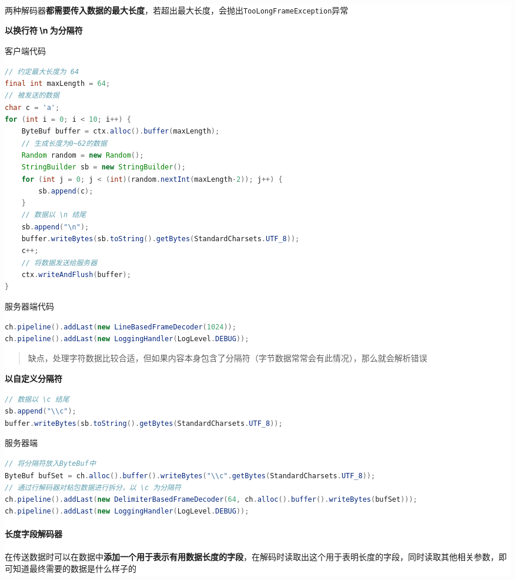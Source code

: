 两种解码器**都需要传入数据的最大长度**，若超出最大长度，会抛出`TooLongFrameException`异常

**以换行符 \n 为分隔符**

客户端代码

```java
// 约定最大长度为 64
final int maxLength = 64;
// 被发送的数据
char c = 'a';
for (int i = 0; i < 10; i++) {
    ByteBuf buffer = ctx.alloc().buffer(maxLength);
    // 生成长度为0~62的数据
    Random random = new Random();
    StringBuilder sb = new StringBuilder();
    for (int j = 0; j < (int)(random.nextInt(maxLength-2)); j++) {
        sb.append(c);
    }
    // 数据以 \n 结尾
    sb.append("\n");
    buffer.writeBytes(sb.toString().getBytes(StandardCharsets.UTF_8));
    c++;
    // 将数据发送给服务器
    ctx.writeAndFlush(buffer);
}
```

服务器端代码

```java
ch.pipeline().addLast(new LineBasedFrameDecoder(1024));
ch.pipeline().addLast(new LoggingHandler(LogLevel.DEBUG));
```

> 缺点，处理字符数据比较合适，但如果内容本身包含了分隔符（字节数据常常会有此情况），那么就会解析错误

**以自定义分隔符**

```java
// 数据以 \c 结尾
sb.append("\\c");
buffer.writeBytes(sb.toString().getBytes(StandardCharsets.UTF_8));
```

服务器端

```java
// 将分隔符放入ByteBuf中
ByteBuf bufSet = ch.alloc().buffer().writeBytes("\\c".getBytes(StandardCharsets.UTF_8));
// 通过行解码器对粘包数据进行拆分，以 \c 为分隔符
ch.pipeline().addLast(new DelimiterBasedFrameDecoder(64, ch.alloc().buffer().writeBytes(bufSet)));
ch.pipeline().addLast(new LoggingHandler(LogLevel.DEBUG));
```

#### 长度字段解码器

在传送数据时可以在数据中**添加一个用于表示有用数据长度的字段**，在解码时读取出这个用于表明长度的字段，同时读取其他相关参数，即可知道最终需要的数据是什么样子的
